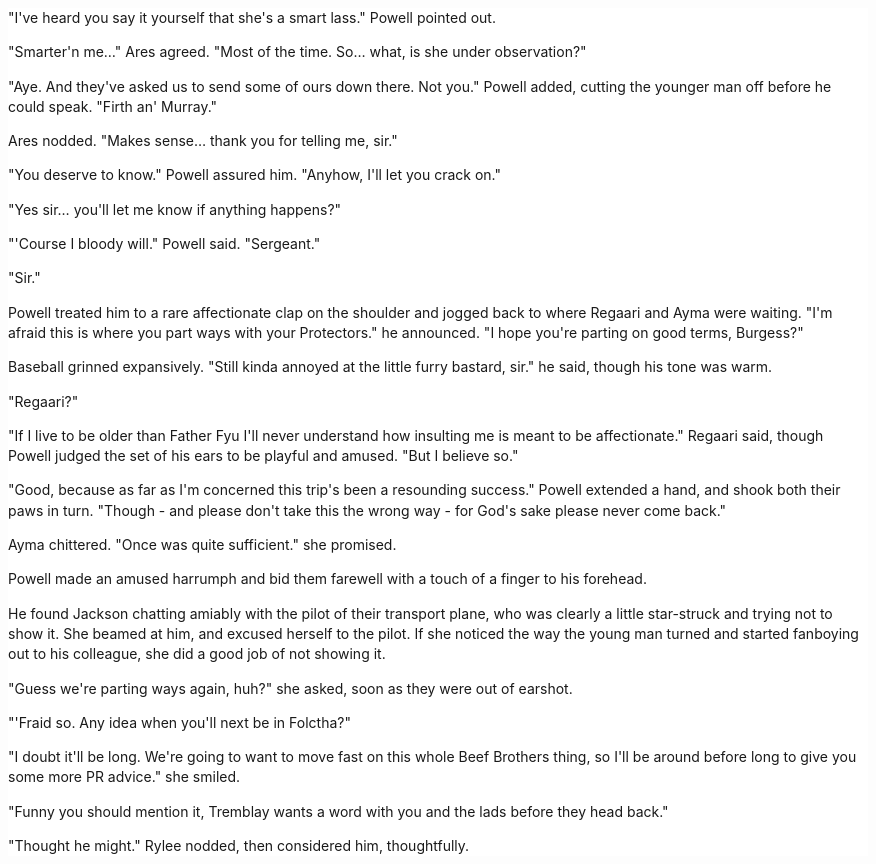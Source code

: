 "I've heard you say it yourself that she's a smart lass." Powell pointed out.

"Smarter'n me…" Ares agreed. "Most of the time. So… what, is she under
observation?"

"Aye. And they've asked us to send some of ours down there. Not you." Powell
added, cutting the younger man off before he could speak. "Firth an' Murray."

Ares nodded. "Makes sense… thank you for telling me, sir."

"You deserve to know." Powell assured him. "Anyhow, I'll let you crack on."

"Yes sir… you'll let me know if anything happens?"

"'Course I bloody will." Powell said. "Sergeant."

"Sir."

Powell treated him to a rare affectionate clap on the shoulder and jogged back
to where Regaari and Ayma were waiting. "I'm afraid this is where you part
ways with your Protectors." he announced. "I hope you're parting on good
terms, Burgess?"

Baseball grinned expansively. "Still kinda annoyed at the little furry
bastard, sir." he said, though his tone was warm.

"Regaari?"

"If I live to be older than Father Fyu I'll never understand how insulting me
is meant to be affectionate." Regaari said, though Powell judged the set of
his ears to be playful and amused. "But I believe so."

"Good, because as far as I'm concerned this trip's been a resounding success."
Powell extended a hand, and shook both their paws in turn. "Though - and
please don't take this the wrong way - for God's sake please never come back."

Ayma chittered. "Once was quite sufficient." she promised.

Powell made an amused harrumph and bid them farewell with a touch of a finger
to his forehead.

He found Jackson chatting amiably with the pilot of their transport plane, who
was clearly a little star-struck and trying not to show it. She beamed at him,
and excused herself to the pilot. If she noticed the way the young man turned
and started fanboying out to his colleague, she did a good job of not showing
it.

"Guess we're parting ways again, huh?" she asked, soon as they were out of
earshot.

"'Fraid so. Any idea when you'll next be in Folctha?"

"I doubt it'll be long. We're going to want to move fast on this whole Beef
Brothers thing, so I'll be around before long to give you some more PR
advice." she smiled.

"Funny you should mention it, Tremblay wants a word with you and the lads
before they head back."

"Thought he might." Rylee nodded, then considered him, thoughtfully.
